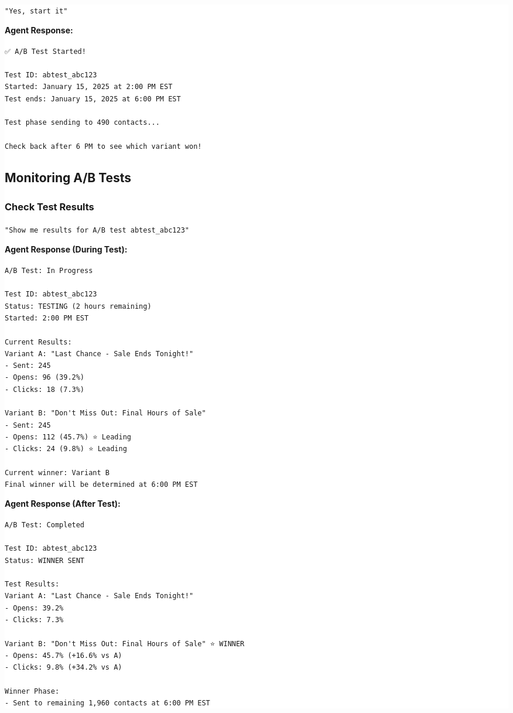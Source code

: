 ```
"Yes, start it"
```

**Agent Response:**
```
✅ A/B Test Started!

Test ID: abtest_abc123
Started: January 15, 2025 at 2:00 PM EST
Test ends: January 15, 2025 at 6:00 PM EST

Test phase sending to 490 contacts...

Check back after 6 PM to see which variant won!
```

## Monitoring A/B Tests

### Check Test Results

```
"Show me results for A/B test abtest_abc123"
```

**Agent Response (During Test):**
```
A/B Test: In Progress

Test ID: abtest_abc123
Status: TESTING (2 hours remaining)
Started: 2:00 PM EST

Current Results:
Variant A: "Last Chance - Sale Ends Tonight!"
- Sent: 245
- Opens: 96 (39.2%)
- Clicks: 18 (7.3%)

Variant B: "Don't Miss Out: Final Hours of Sale"
- Sent: 245
- Opens: 112 (45.7%) ⭐ Leading
- Clicks: 24 (9.8%) ⭐ Leading

Current winner: Variant B
Final winner will be determined at 6:00 PM EST
```

**Agent Response (After Test):**
```
A/B Test: Completed

Test ID: abtest_abc123
Status: WINNER SENT

Test Results:
Variant A: "Last Chance - Sale Ends Tonight!"
- Opens: 39.2%
- Clicks: 7.3%

Variant B: "Don't Miss Out: Final Hours of Sale" ⭐ WINNER
- Opens: 45.7% (+16.6% vs A)
- Clicks: 9.8% (+34.2% vs A)

Winner Phase:
- Sent to remaining 1,960 contacts at 6:00 PM EST
```